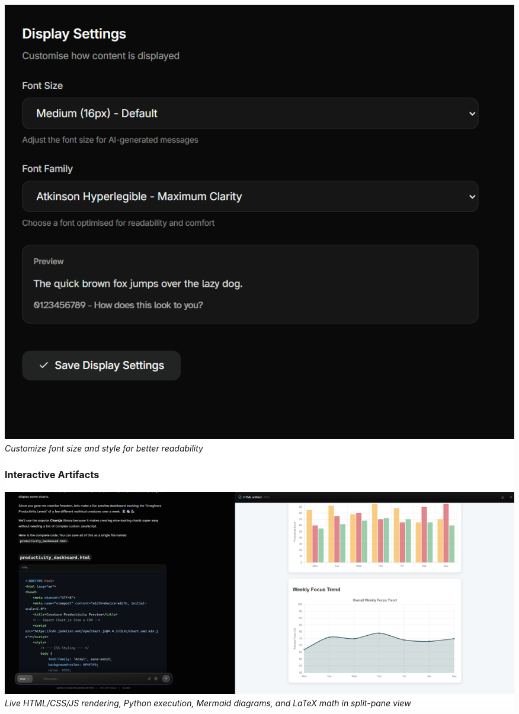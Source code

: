 ![Font Customization](docs/images/accessbility_fontsize_font_ui_showcase.png)
*Customize font size and style for better readability*

### Interactive Artifacts
![Artifact Preview](docs/images/artifact_preview_html_with_interactive_charts.png)
*Live HTML/CSS/JS rendering, Python execution, Mermaid diagrams, and LaTeX math in split-pane view*
